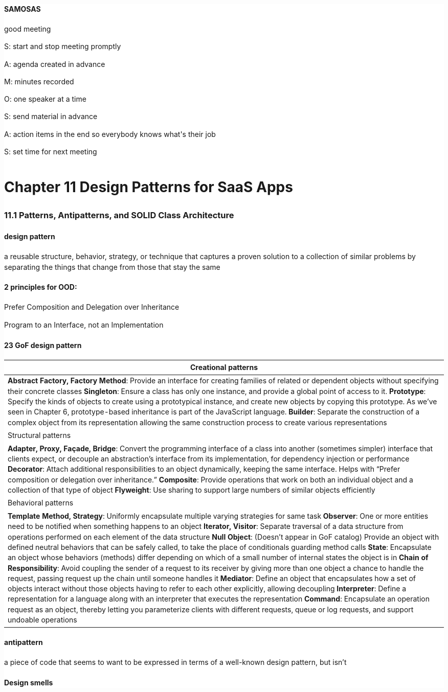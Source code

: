 #### SAMOSAS

good meeting

S: start and stop meeting promptly

A: agenda created in advance

M: minutes recorded

O: one speaker at a time

S: send material in advance 

A: action items in the end so everybody knows what's their job

S: set time for next meeting

# Chapter 11 Design Patterns for SaaS Apps

### 11.1 Patterns, Antipatterns, and SOLID Class Architecture 

#### design pattern

a reusable structure, behavior, strategy, or technique that captures a proven solution to a collection of similar problems by separating the things that change from those that stay the same

#### 2 principles for OOD:

Prefer Composition and Delegation over Inheritance

Program to an Interface, not an Implementation

#### 23 GoF design pattern

| Creational patterns                                          |
| ------------------------------------------------------------ |
| **Abstract Factory, Factory Method**: Provide an interface for creating families of related or dependent objects without specifying their concrete classes **Singleton**: Ensure a class has only one instance, and provide a global point of access to it. **Prototype**: Specify the kinds of objects to create using a prototypical instance, and create new objects by copying this prototype. As we’ve seen in Chapter 6, prototype-based inheritance is part of the JavaScript language. **Builder**: Separate the construction of a complex object from its representation allowing the same construction process to create various representations |
| Structural patterns                                          |
| **Adapter, Proxy, Façade, Bridge**: Convert the programming interface of a class into another (sometimes simpler) interface that clients expect, or decouple an abstraction’s interface from its implementation, for dependency injection or performance **Decorator**: Attach additional responsibilities to an object dynamically, keeping the same interface. Helps with “Prefer composition or delegation over inheritance.” **Composite**: Provide operations that work on both an individual object and a collection of that type of object **Flyweight**: Use sharing to support large numbers of similar objects efficiently |
| Behavioral patterns                                          |
| **Template Method, Strategy**: Uniformly encapsulate multiple varying strategies for same task **Observer**: One or more entities need to be notified when something happens to an object **Iterator, Visitor**: Separate traversal of a data structure from operations performed on each element of the data structure **Null Object**: (Doesn’t appear in GoF catalog) Provide an object with defined neutral behaviors that can be safely called, to take the place of conditionals guarding method calls **State**: Encapsulate an object whose behaviors (methods) differ depending on which of a small number of internal states the object is in **Chain of Responsibility**: Avoid coupling the sender of a request to its receiver by giving more than one object a chance to handle the request, passing request up the chain until someone handles it **Mediator**: Define an object that encapsulates how a set of objects interact without those objects having to refer to each other explicitly, allowing decoupling **Interpreter**: Define a representation for a language along with an interpreter that executes the representation **Command**: Encapsulate an operation request as an object, thereby letting you parameterize clients with different requests, queue or log requests, and support undoable operations |



#### antipattern

a piece of code that seems to want to be expressed in terms of a well-known design pattern, but isn’t

#### Design smells
